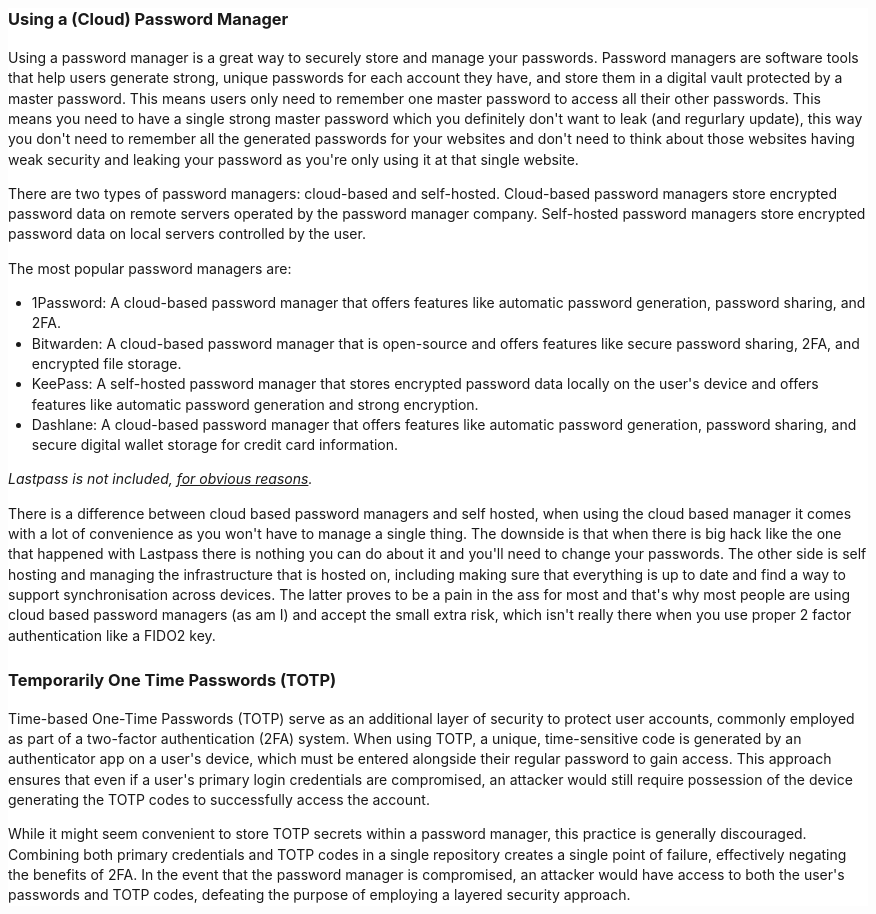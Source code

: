 ### Using a (Cloud) Password Manager

Using a password manager is a great way to securely store and manage your passwords. Password managers are software tools that help users generate strong, unique passwords for each account they have, and store them in a digital vault protected by a master password. This means users only need to remember one master password to access all their other passwords. This means you need to have a single strong master password which you definitely don't want to leak (and regurlary update), this way you don't need to remember all the generated passwords for your websites and don't need to think about those websites having weak security and leaking your password as you're only using it at that single website.

There are two types of password managers: cloud-based and self-hosted. Cloud-based password managers store encrypted password data on remote servers operated by the password manager company. Self-hosted password managers store encrypted password data on local servers controlled by the user.

The most popular password managers are:

- 1Password: A cloud-based password manager that offers features like automatic password generation, password sharing, and 2FA.
- Bitwarden: A cloud-based password manager that is open-source and offers features like secure password sharing, 2FA, and encrypted file storage.
- KeePass: A self-hosted password manager that stores encrypted password data locally on the user's device and offers features like automatic password generation and strong encryption.
- Dashlane: A cloud-based password manager that offers features like automatic password generation, password sharing, and secure digital wallet storage for credit card information.

_Lastpass is not included, [for obvious reasons](https://www.google.com/search?q=lastpass+hack+2022&biw=1997&bih=1395&ei=vvgmZMWBAceD9u8PyoOImA0&ved=0ahUKEwjF2IXIuob-AhXHgf0HHcoBAtMQ4dUDCA8&uact=5&oq=lastpass+hack+2022&gs_lcp=Cgxnd3Mtd2l6LXNlcnAQAzIHCAAQgAQQCjIHCAAQgAQQCjIHCAAQgAQQCjIJCAAQFhAeEPEEMgYIABAWEB46CQgAEB4QsAMQCjoFCAAQgARKBAhBGAFQowdY6Axg3g1oAnAAeACAAUeIAfACkgEBNpgBAKABAcgBAcABAQ&sclient=gws-wiz-serp)._

There is a difference between cloud based password managers and self hosted, when using the cloud based manager it comes with a lot of convenience as you won't have to manage a single thing. The downside is that when there is big hack like the one that happened with Lastpass there is nothing you can do about it and you'll need to change your passwords. The other side is self hosting and managing the infrastructure that is hosted on, including making sure that everything is up to date and find a way to support synchronisation across devices. The latter proves to be a pain in the ass for most and that's why most people are using cloud based password managers (as am I) and accept the small extra risk, which isn't really there when you use proper 2 factor authentication like a FIDO2 key.

### Temporarily One Time Passwords (TOTP)

Time-based One-Time Passwords (TOTP) serve as an additional layer of security to protect user accounts, commonly employed as part of a two-factor authentication (2FA) system. When using TOTP, a unique, time-sensitive code is generated by an authenticator app on a user's device, which must be entered alongside their regular password to gain access. This approach ensures that even if a user's primary login credentials are compromised, an attacker would still require possession of the device generating the TOTP codes to successfully access the account.

While it might seem convenient to store TOTP secrets within a password manager, this practice is generally discouraged. Combining both primary credentials and TOTP codes in a single repository creates a single point of failure, effectively negating the benefits of 2FA. In the event that the password manager is compromised, an attacker would have access to both the user's passwords and TOTP codes, defeating the purpose of employing a layered security approach.
